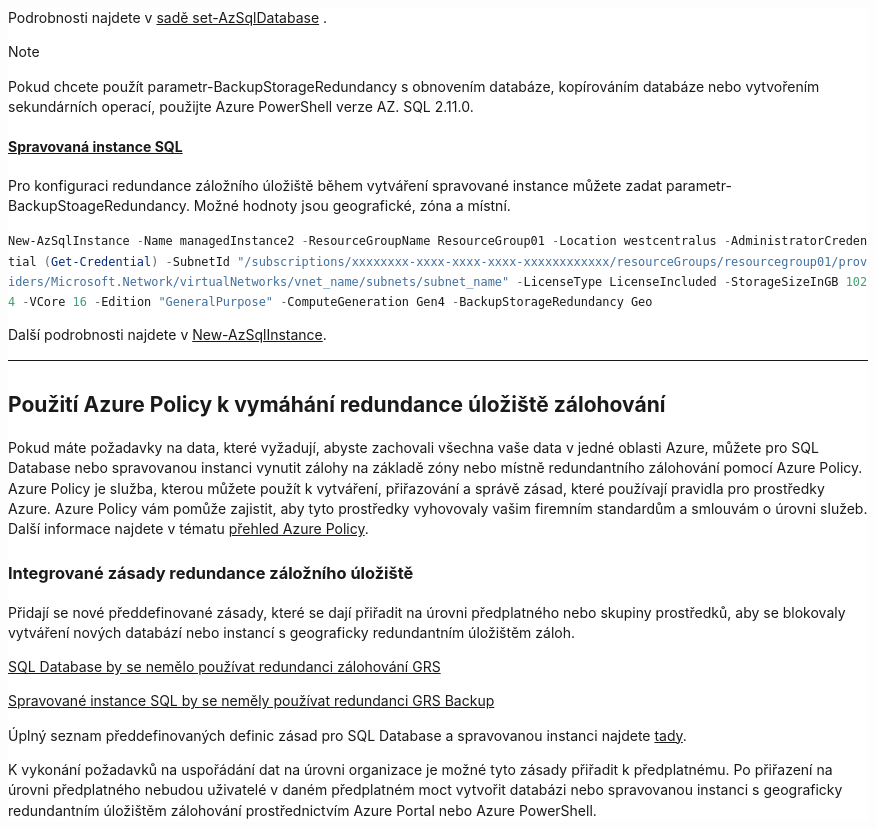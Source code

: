 Podrobnosti najdete v [sadě set-AzSqlDatabase](/powershell/module/az.sql/set-azsqldatabase) .

> [!NOTE]
> Pokud chcete použít parametr-BackupStorageRedundancy s obnovením databáze, kopírováním databáze nebo vytvořením sekundárních operací, použijte Azure PowerShell verze AZ. SQL 2.11.0. 


#### <a name="sql-managed-instance"></a>[Spravovaná instance SQL](#tab/managed-instance)

Pro konfiguraci redundance záložního úložiště během vytváření spravované instance můžete zadat parametr-BackupStoageRedundancy. Možné hodnoty jsou geografické, zóna a místní.

```powershell
New-AzSqlInstance -Name managedInstance2 -ResourceGroupName ResourceGroup01 -Location westcentralus -AdministratorCredential (Get-Credential) -SubnetId "/subscriptions/xxxxxxxx-xxxx-xxxx-xxxx-xxxxxxxxxxxx/resourceGroups/resourcegroup01/providers/Microsoft.Network/virtualNetworks/vnet_name/subnets/subnet_name" -LicenseType LicenseIncluded -StorageSizeInGB 1024 -VCore 16 -Edition "GeneralPurpose" -ComputeGeneration Gen4 -BackupStorageRedundancy Geo
```

Další podrobnosti najdete v [New-AzSqlInstance](/powershell/module/az.sql/new-azsqlinstance).

---

## <a name="use-azure-policy-to-enforce-backup-storage-redundancy"></a>Použití Azure Policy k vymáhání redundance úložiště zálohování

Pokud máte požadavky na data, které vyžadují, abyste zachovali všechna vaše data v jedné oblasti Azure, můžete pro SQL Database nebo spravovanou instanci vynutit zálohy na základě zóny nebo místně redundantního zálohování pomocí Azure Policy. Azure Policy je služba, kterou můžete použít k vytváření, přiřazování a správě zásad, které používají pravidla pro prostředky Azure. Azure Policy vám pomůže zajistit, aby tyto prostředky vyhovovaly vašim firemním standardům a smlouvám o úrovni služeb. Další informace najdete v tématu [přehled Azure Policy](../../governance/policy/overview.md). 

### <a name="built-in-backup-storage-redundancy-policies"></a>Integrované zásady redundance záložního úložiště 

Přidají se nové předdefinované zásady, které se dají přiřadit na úrovni předplatného nebo skupiny prostředků, aby se blokovaly vytváření nových databází nebo instancí s geograficky redundantním úložištěm záloh. 

[SQL Database by se nemělo používat redundanci zálohování GRS](https://portal.azure.com/#blade/Microsoft_Azure_Policy/PolicyDetailBlade/definitionId/%2Fproviders%2FMicrosoft.Authorization%2FpolicyDefinitions%2Fb219b9cf-f672-4f96-9ab0-f5a3ac5e1c13)

[Spravované instance SQL by se neměly používat redundanci GRS Backup](https://portal.azure.com/#blade/Microsoft_Azure_Policy/PolicyDetailBlade/definitionId/%2Fproviders%2FMicrosoft.Authorization%2FpolicyDefinitions%2Fa9934fd7-29f2-4e6d-ab3d-607ea38e9079)

Úplný seznam předdefinovaných definic zásad pro SQL Database a spravovanou instanci najdete [tady](./policy-reference.md).

K vykonání požadavků na uspořádání dat na úrovni organizace je možné tyto zásady přiřadit k předplatnému. Po přiřazení na úrovni předplatného nebudou uživatelé v daném předplatném moct vytvořit databázi nebo spravovanou instanci s geograficky redundantním úložištěm zálohování prostřednictvím Azure Portal nebo Azure PowerShell. 
